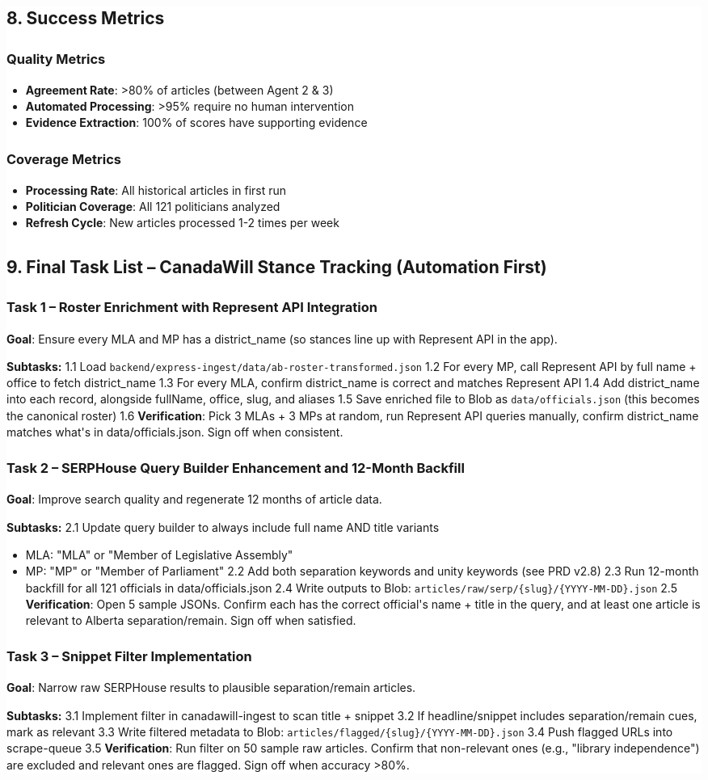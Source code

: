 ## 8. Success Metrics

### Quality Metrics
- **Agreement Rate**: >80% of articles (between Agent 2 & 3)
- **Automated Processing**: >95% require no human intervention
- **Evidence Extraction**: 100% of scores have supporting evidence

### Coverage Metrics  
- **Processing Rate**: All historical articles in first run
- **Politician Coverage**: All 121 politicians analyzed
- **Refresh Cycle**: New articles processed 1-2 times per week

## 9. Final Task List – CanadaWill Stance Tracking (Automation First)

### Task 1 – Roster Enrichment with Represent API Integration
**Goal**: Ensure every MLA and MP has a district_name (so stances line up with Represent API in the app).

**Subtasks:**
1.1 Load `backend/express-ingest/data/ab-roster-transformed.json`
1.2 For every MP, call Represent API by full name + office to fetch district_name
1.3 For every MLA, confirm district_name is correct and matches Represent API
1.4 Add district_name into each record, alongside fullName, office, slug, and aliases
1.5 Save enriched file to Blob as `data/officials.json` (this becomes the canonical roster)
1.6 **Verification**: Pick 3 MLAs + 3 MPs at random, run Represent API queries manually, confirm district_name matches what's in data/officials.json. Sign off when consistent.

### Task 2 – SERPHouse Query Builder Enhancement and 12-Month Backfill
**Goal**: Improve search quality and regenerate 12 months of article data.

**Subtasks:**
2.1 Update query builder to always include full name AND title variants
   - MLA: "MLA" or "Member of Legislative Assembly"
   - MP: "MP" or "Member of Parliament"
2.2 Add both separation keywords and unity keywords (see PRD v2.8)
2.3 Run 12-month backfill for all 121 officials in data/officials.json
2.4 Write outputs to Blob: `articles/raw/serp/{slug}/{YYYY-MM-DD}.json`
2.5 **Verification**: Open 5 sample JSONs. Confirm each has the correct official's name + title in the query, and at least one article is relevant to Alberta separation/remain. Sign off when satisfied.

### Task 3 – Snippet Filter Implementation
**Goal**: Narrow raw SERPHouse results to plausible separation/remain articles.

**Subtasks:**
3.1 Implement filter in canadawill-ingest to scan title + snippet
3.2 If headline/snippet includes separation/remain cues, mark as relevant
3.3 Write filtered metadata to Blob: `articles/flagged/{slug}/{YYYY-MM-DD}.json`
3.4 Push flagged URLs into scrape-queue
3.5 **Verification**: Run filter on 50 sample raw articles. Confirm that non-relevant ones (e.g., "library independence") are excluded and relevant ones are flagged. Sign off when accuracy >80%.

